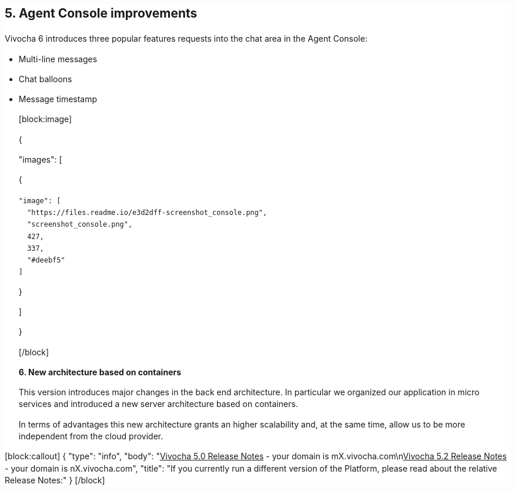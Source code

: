 ## 5. Agent Console improvements

Vivocha 6 introduces three popular features requests into the chat area in the Agent Console:

* Multi-line messages
* Chat balloons
* Message timestamp

  \[block:image\]

  {

  "images": \[

    {

  ```text
  "image": [
    "https://files.readme.io/e3d2dff-screenshot_console.png",
    "screenshot_console.png",
    427,
    337,
    "#deebf5"
  ]
  ```

    }

  \]

  }

  \[/block\]

  **6. New architecture based on containers**

  This version introduces major changes in the back end architecture. In particular we organized our application in micro services and introduced a new server architecture based on containers.

  In terms of advantages this new architecture grants an higher scalability and, at the same time, allow us to be more independent from the cloud provider.

\[block:callout\] { "type": "info", "body": "[Vivocha 5.0 Release Notes](http://docs.vivocha.com/v5.0/docs/release-notes) - your domain is mX.vivocha.com\n[Vivocha 5.2 Release Notes](http://docs.vivocha.com/v5.2/docs/version-52) - your domain is nX.vivocha.com", "title": "If you currently run a different version of the Platform, please read about the relative Release Notes:" } \[/block\]

